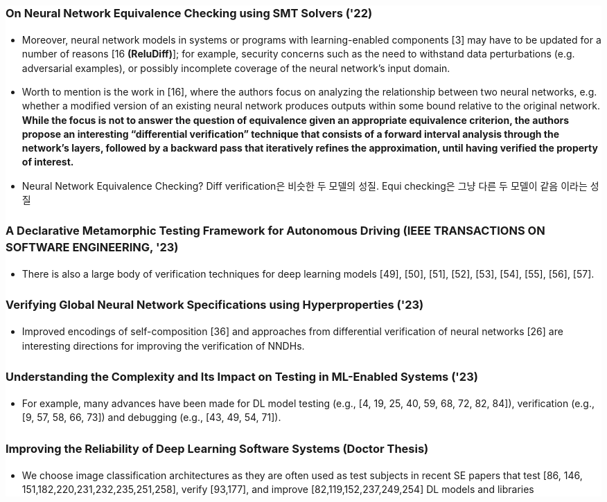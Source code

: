 ### On Neural Network Equivalence Checking using SMT Solvers ('22)

- Moreover, neural network models in systems or programs with learning-enabled components [3] may have to
  be updated for a number of reasons [16 **(ReluDiff)**]; for example, security concerns such as the need to withstand data
  perturbations (e.g. adversarial examples), or possibly incomplete coverage of the neural network’s input
  domain.
- Worth to mention is the work in [16], where the authors focus on analyzing the relationship between two
  neural networks, e.g. whether a modified version of an existing neural network produces outputs within some
  bound relative to the original network. **While the focus is not to answer the question of equivalence given
  an appropriate equivalence criterion, the authors propose an interesting “differential verification” technique
  that consists of a forward interval analysis through the network’s layers, followed by a backward pass that
  iteratively refines the approximation, until having verified the property of interest.**

- Neural Network Equivalence Checking? Diff verification은 비슷한 두 모델의 성질. Equi checking은 그냥 다른 두 모델이 같음 이라는 성질

### A Declarative Metamorphic Testing Framework for Autonomous Driving (IEEE TRANSACTIONS ON SOFTWARE ENGINEERING, '23)

- There is also a large body of verification techniques for
  deep learning models [49], [50], [51], [52], [53], [54], [55],
  [56], [57].

### Verifying Global Neural Network Specifications using Hyperproperties ('23)

- Improved encodings of self-composition [36] and approaches from differential verification of neural networks [26] are interesting directions for improving
  the verification of NNDHs.

### Understanding the Complexity and Its Impact on Testing in ML-Enabled Systems ('23)

- For example, many advances have been made for DL model testing (e.g., [4, 19, 25,
  40, 59, 68, 72, 82, 84]), verification (e.g., [9, 57, 58, 66, 73])
  and debugging (e.g., [43, 49, 54, 71]).

### Improving the Reliability of Deep Learning Software Systems (Doctor Thesis)

- We choose image classification architectures as they are often used as test subjects in recent SE papers that test [86, 146,
  151,182,220,231,232,235,251,258], verify [93,177], and improve [82,119,152,237,249,254]
  DL models and libraries
